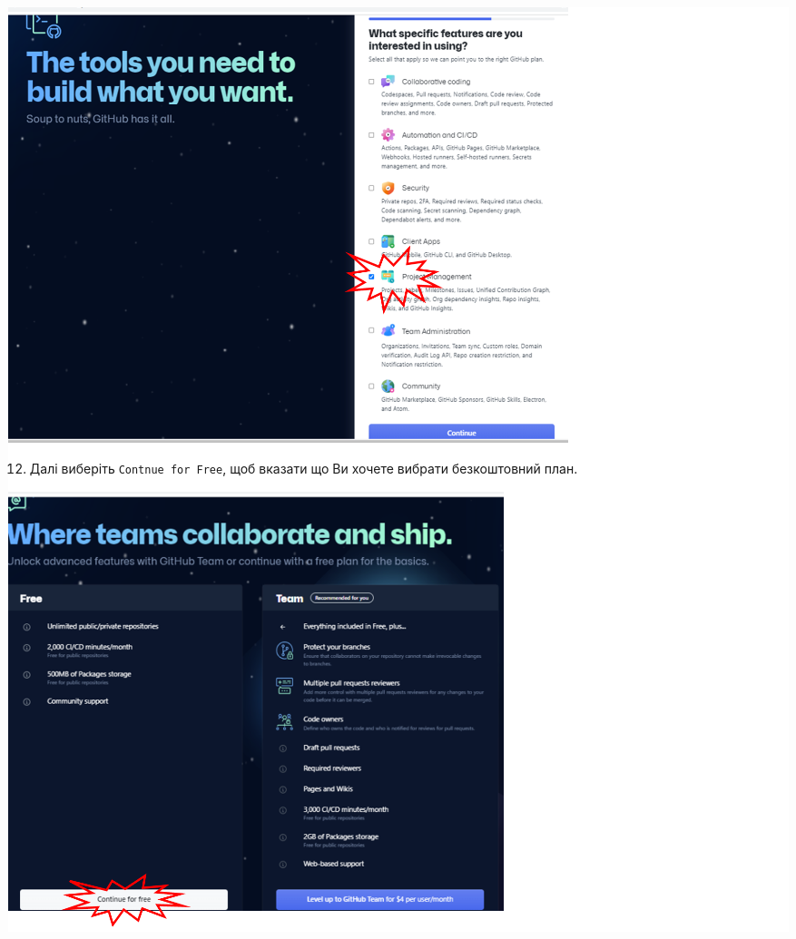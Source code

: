 ![image-20220714210547115](image-20220714210547115.png)

12) Далі виберіть `Contnue for Free`, щоб вказати що Ви хочете вибрати безкоштовний план. 

![image-20220714210811510](image-20220714210811510.png)
